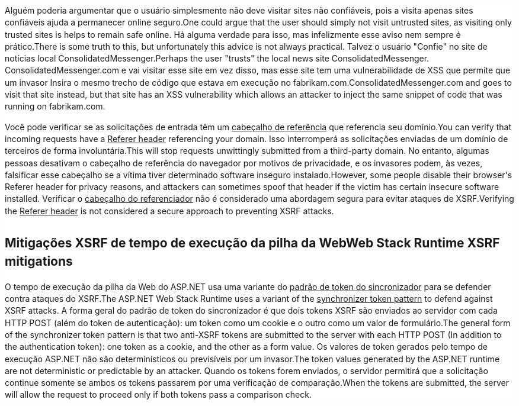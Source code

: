 <span data-ttu-id="f914e-131">Alguém poderia argumentar que o usuário simplesmente não deve visitar sites não confiáveis, pois a visita apenas sites confiáveis ajuda a permanecer online seguro.</span><span class="sxs-lookup"><span data-stu-id="f914e-131">One could argue that the user should simply not visit untrusted sites, as visiting only trusted sites is helps to remain safe online.</span></span> <span data-ttu-id="f914e-132">Há alguma verdade para isso, mas infelizmente esse aviso nem sempre é prático.</span><span class="sxs-lookup"><span data-stu-id="f914e-132">There is some truth to this, but unfortunately this advice is not always practical.</span></span> <span data-ttu-id="f914e-133">Talvez o usuário "Confie" no site de notícias local ConsolidatedMessenger.</span><span class="sxs-lookup"><span data-stu-id="f914e-133">Perhaps the user "trusts" the local news site ConsolidatedMessenger.</span></span> <span data-ttu-id="f914e-134">ConsolidatedMessenger.com e vai visitar esse site em vez disso, mas esse site tem uma vulnerabilidade de XSS que permite que um invasor Insira o mesmo trecho de código que estava em execução no fabrikam.com.</span><span class="sxs-lookup"><span data-stu-id="f914e-134">ConsolidatedMessenger.com and goes to visit that site instead, but that site has an XSS vulnerability which allows an attacker to inject the same snippet of code that was running on fabrikam.com.</span></span>

<span data-ttu-id="f914e-135">Você pode verificar se as solicitações de entrada têm um [cabeçalho de referência](http://www.w3.org/Protocols/HTTP/HTRQ_Headers.html#z14) que referencia seu domínio.</span><span class="sxs-lookup"><span data-stu-id="f914e-135">You can verify that incoming requests have a [Referer header](http://www.w3.org/Protocols/HTTP/HTRQ_Headers.html#z14) referencing your domain.</span></span> <span data-ttu-id="f914e-136">Isso interromperá as solicitações enviadas de um domínio de terceiros de forma involuntária.</span><span class="sxs-lookup"><span data-stu-id="f914e-136">This will stop requests unwittingly submitted from a third-party domain.</span></span> <span data-ttu-id="f914e-137">No entanto, algumas pessoas desativam o cabeçalho de referência do navegador por motivos de privacidade, e os invasores podem, às vezes, falsificar esse cabeçalho se a vítima tiver determinado software inseguro instalado.</span><span class="sxs-lookup"><span data-stu-id="f914e-137">However, some people disable their browser's Referer header for privacy reasons, and attackers can sometimes spoof that header if the victim has certain insecure software installed.</span></span> <span data-ttu-id="f914e-138">Verificar o [cabeçalho do referenciador](http://www.w3.org/Protocols/HTTP/HTRQ_Headers.html#z14) não é considerado uma abordagem segura para evitar ataques de XSRF.</span><span class="sxs-lookup"><span data-stu-id="f914e-138">Verifying the [Referer header](http://www.w3.org/Protocols/HTTP/HTRQ_Headers.html#z14) is not considered a secure approach to preventing XSRF attacks.</span></span>

## <a name="web-stack-runtime-xsrf-mitigations"></a><span data-ttu-id="f914e-139">Mitigações XSRF de tempo de execução da pilha da Web</span><span class="sxs-lookup"><span data-stu-id="f914e-139">Web Stack Runtime XSRF mitigations</span></span>

<span data-ttu-id="f914e-140">O tempo de execução da pilha da Web do ASP.NET usa uma variante do [padrão de token do sincronizador](https://cheatsheetseries.owasp.org/cheatsheets/Cross-Site_Request_Forgery_Prevention_Cheat_Sheet.html#synchronizer-token-pattern) para se defender contra ataques do XSRF.</span><span class="sxs-lookup"><span data-stu-id="f914e-140">The ASP.NET Web Stack Runtime uses a variant of the [synchronizer token pattern](https://cheatsheetseries.owasp.org/cheatsheets/Cross-Site_Request_Forgery_Prevention_Cheat_Sheet.html#synchronizer-token-pattern) to defend against XSRF attacks.</span></span> <span data-ttu-id="f914e-141">A forma geral do padrão de token do sincronizador é que dois tokens XSRF são enviados ao servidor com cada HTTP POST (além do token de autenticação): um token como um cookie e o outro como um valor de formulário.</span><span class="sxs-lookup"><span data-stu-id="f914e-141">The general form of the synchronizer token pattern is that two anti-XSRF tokens are submitted to the server with each HTTP POST (In addition to the authentication token): one token as a cookie, and the other as a form value.</span></span> <span data-ttu-id="f914e-142">Os valores de token gerados pelo tempo de execução ASP.NET não são determinísticos ou previsíveis por um invasor.</span><span class="sxs-lookup"><span data-stu-id="f914e-142">The token values generated by the ASP.NET runtime are not deterministic or predictable by an attacker.</span></span> <span data-ttu-id="f914e-143">Quando os tokens forem enviados, o servidor permitirá que a solicitação continue somente se ambos os tokens passarem por uma verificação de comparação.</span><span class="sxs-lookup"><span data-stu-id="f914e-143">When the tokens are submitted, the server will allow the request to proceed only if both tokens pass a comparison check.</span></span>

